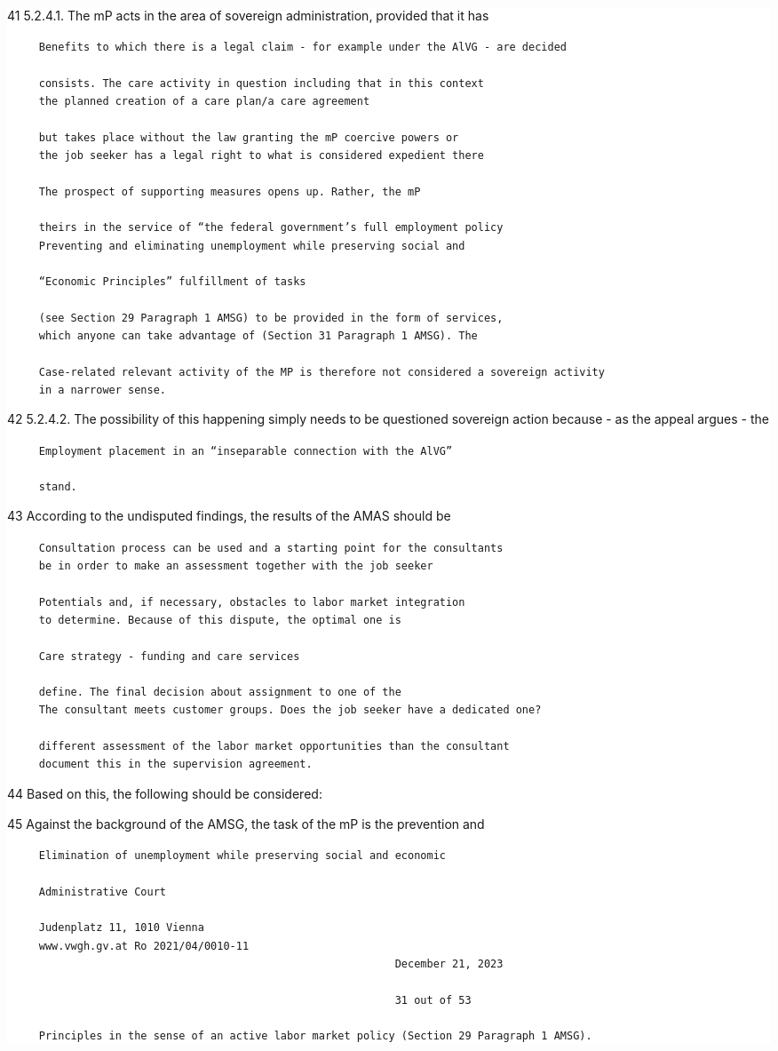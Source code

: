 41 5.2.4.1. The mP acts in the area of sovereign administration, provided that it has

         Benefits to which there is a legal claim - for example under the AlVG - are decided

         consists. The care activity in question including that in this context
         the planned creation of a care plan/a care agreement

         but takes place without the law granting the mP coercive powers or
         the job seeker has a legal right to what is considered expedient there

         The prospect of supporting measures opens up. Rather, the mP

         theirs in the service of “the federal government’s full employment policy
         Preventing and eliminating unemployment while preserving social and

         “Economic Principles” fulfillment of tasks

         (see Section 29 Paragraph 1 AMSG) to be provided in the form of services,
         which anyone can take advantage of (Section 31 Paragraph 1 AMSG). The

         Case-related relevant activity of the MP is therefore not considered a sovereign activity
         in a narrower sense.

42 5.2.4.2. The possibility of this happening simply needs to be questioned
         sovereign action because - as the appeal argues - the

         Employment placement in an “inseparable connection with the AlVG”

         stand.

43 According to the undisputed findings, the results of the AMAS should be

         Consultation process can be used and a starting point for the consultants
         be in order to make an assessment together with the job seeker

         Potentials and, if necessary, obstacles to labor market integration
         to determine. Because of this dispute, the optimal one is

         Care strategy - funding and care services

         define. The final decision about assignment to one of the
         The consultant meets customer groups. Does the job seeker have a dedicated one?

         different assessment of the labor market opportunities than the consultant
         document this in the supervision agreement.

44 Based on this, the following should be considered:

45 Against the background of the AMSG, the task of the mP is the prevention and

         Elimination of unemployment while preserving social and economic

         Administrative Court

         Judenplatz 11, 1010 Vienna
         www.vwgh.gv.at Ro 2021/04/0010-11
                                                                 December 21, 2023

                                                                 31 out of 53

         Principles in the sense of an active labor market policy (Section 29 Paragraph 1 AMSG).
